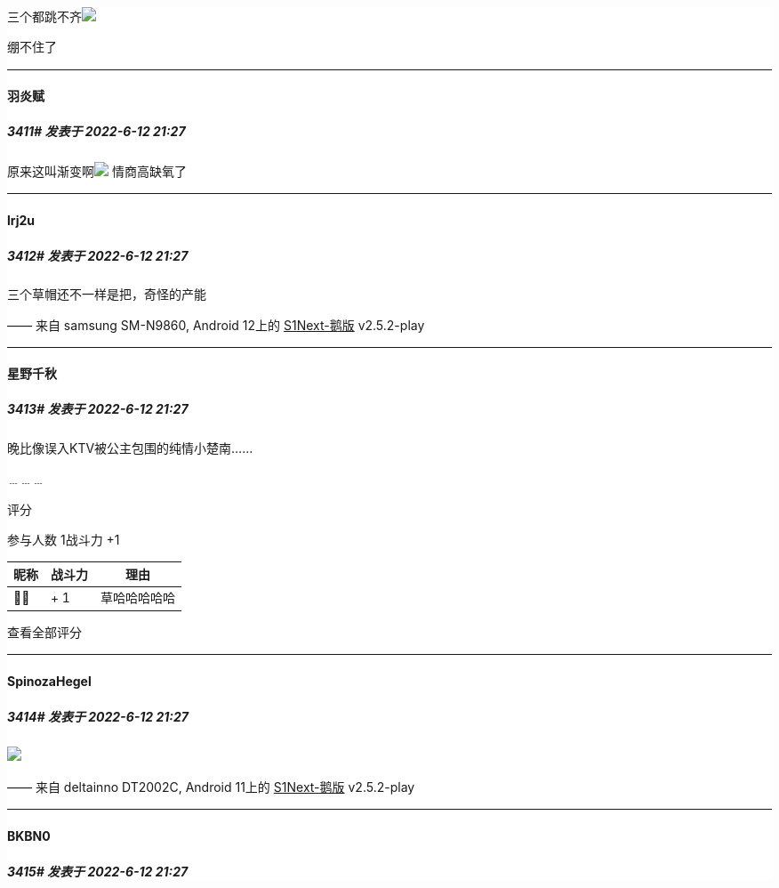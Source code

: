 三个都跳不齐<img src="https://static.saraba1st.com/image/smiley/face2017/067.png" referrerpolicy="no-referrer">

绷不住了

*****

####  羽炎赋  
##### 3411#       发表于 2022-6-12 21:27

原来这叫渐变啊<img src="https://static.saraba1st.com/image/smiley/face2017/068.png" referrerpolicy="no-referrer">
情商高缺氧了

*****

####  lrj2u  
##### 3412#       发表于 2022-6-12 21:27

三个草帽还不一样是把，奇怪的产能

—— 来自 samsung SM-N9860, Android 12上的 [S1Next-鹅版](https://github.com/ykrank/S1-Next/releases) v2.5.2-play

*****

####  星野千秋  
##### 3413#       发表于 2022-6-12 21:27

晚比像误入KTV被公主包围的纯情小楚南……

﹍﹍﹍

评分

 参与人数 1战斗力 +1

|昵称|战斗力|理由|
|----|---|---|
| 🐳❕| + 1|草哈哈哈哈哈|

查看全部评分

*****

####  SpinozaHegel  
##### 3414#       发表于 2022-6-12 21:27

<img src="https://static.saraba1st.com/image/smiley/face2017/209.gif" referrerpolicy="no-referrer">

—— 来自 deltainno DT2002C, Android 11上的 [S1Next-鹅版](https://github.com/ykrank/S1-Next/releases) v2.5.2-play

*****

####  BKBN0  
##### 3415#       发表于 2022-6-12 21:27
